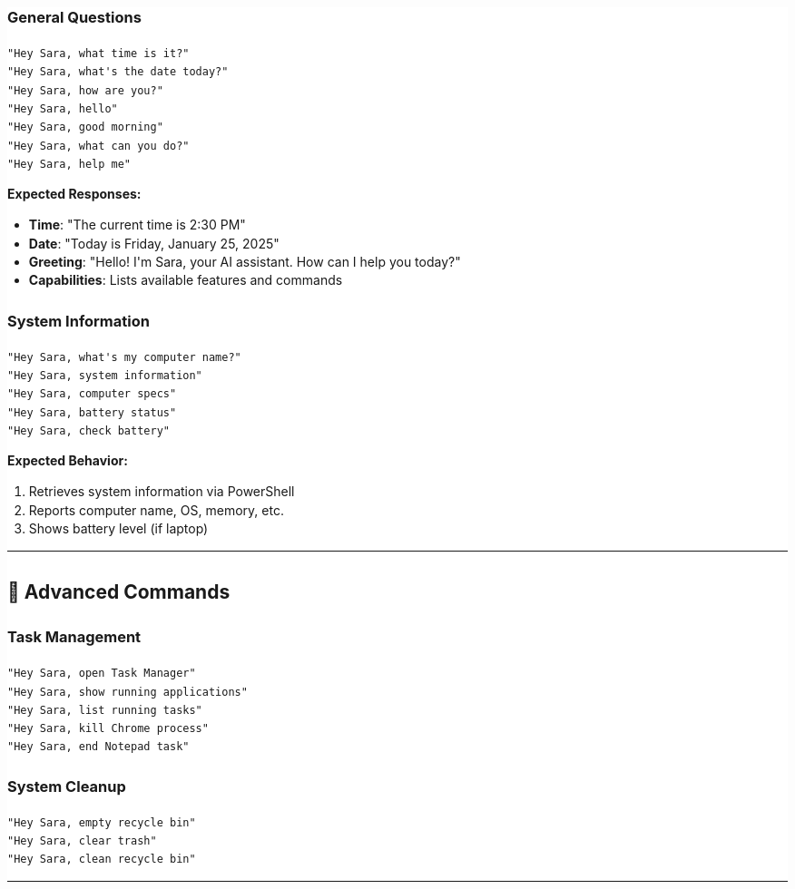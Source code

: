 ### General Questions
```
"Hey Sara, what time is it?"
"Hey Sara, what's the date today?"
"Hey Sara, how are you?"
"Hey Sara, hello"
"Hey Sara, good morning"
"Hey Sara, what can you do?"
"Hey Sara, help me"
```

**Expected Responses:**
- **Time**: "The current time is 2:30 PM"
- **Date**: "Today is Friday, January 25, 2025"
- **Greeting**: "Hello! I'm Sara, your AI assistant. How can I help you today?"
- **Capabilities**: Lists available features and commands

### System Information
```
"Hey Sara, what's my computer name?"
"Hey Sara, system information"
"Hey Sara, computer specs"
"Hey Sara, battery status"
"Hey Sara, check battery"
```

**Expected Behavior:**
1. Retrieves system information via PowerShell
2. Reports computer name, OS, memory, etc.
3. Shows battery level (if laptop)

---

## 🔧 Advanced Commands

### Task Management
```
"Hey Sara, open Task Manager"
"Hey Sara, show running applications"
"Hey Sara, list running tasks"
"Hey Sara, kill Chrome process"
"Hey Sara, end Notepad task"
```

### System Cleanup
```
"Hey Sara, empty recycle bin"
"Hey Sara, clear trash"
"Hey Sara, clean recycle bin"
```

---
